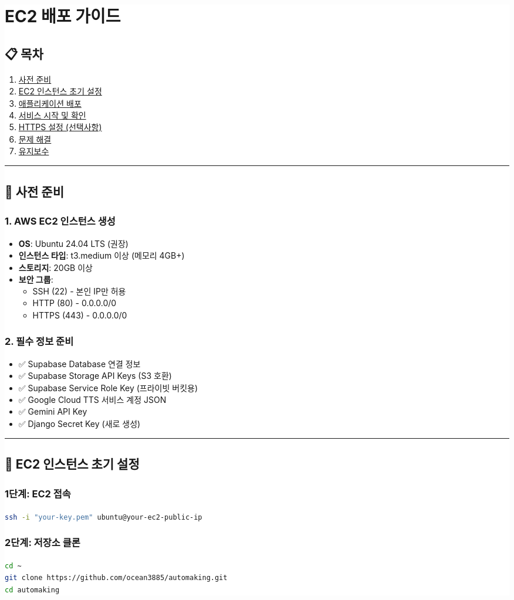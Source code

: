 # EC2 배포 가이드

## 📋 목차
1. [사전 준비](#사전-준비)
2. [EC2 인스턴스 초기 설정](#ec2-인스턴스-초기-설정)
3. [애플리케이션 배포](#애플리케이션-배포)
4. [서비스 시작 및 확인](#서비스-시작-및-확인)
5. [HTTPS 설정 (선택사항)](#https-설정)
6. [문제 해결](#문제-해결)
7. [유지보수](#유지보수)

---

## 🚀 사전 준비

### 1. AWS EC2 인스턴스 생성
- **OS**: Ubuntu 24.04 LTS (권장)
- **인스턴스 타입**: t3.medium 이상 (메모리 4GB+)
- **스토리지**: 20GB 이상
- **보안 그룹**: 
  - SSH (22) - 본인 IP만 허용
  - HTTP (80) - 0.0.0.0/0
  - HTTPS (443) - 0.0.0.0/0

### 2. 필수 정보 준비
- ✅ Supabase Database 연결 정보
- ✅ Supabase Storage API Keys (S3 호환)
- ✅ Supabase Service Role Key (프라이빗 버킷용)
- ✅ Google Cloud TTS 서비스 계정 JSON
- ✅ Gemini API Key
- ✅ Django Secret Key (새로 생성)

---

## 🔧 EC2 인스턴스 초기 설정

### 1단계: EC2 접속
```bash
ssh -i "your-key.pem" ubuntu@your-ec2-public-ip
```

### 2단계: 저장소 클론
```bash
cd ~
git clone https://github.com/ocean3885/automaking.git
cd automaking
```
